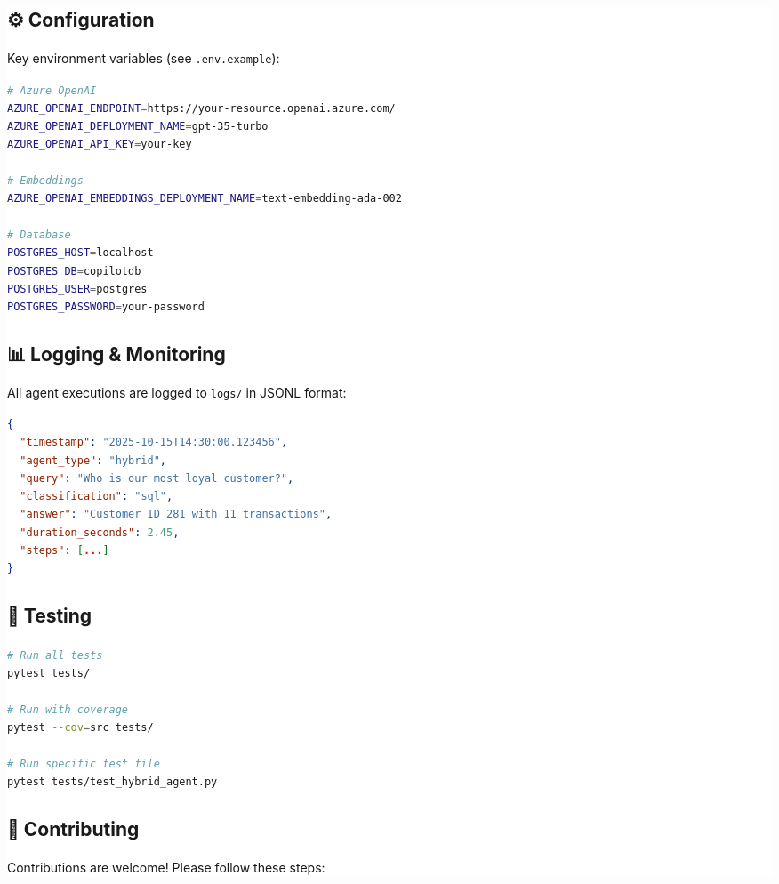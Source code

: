 ## ⚙️ Configuration

Key environment variables (see `.env.example`):

```bash
# Azure OpenAI
AZURE_OPENAI_ENDPOINT=https://your-resource.openai.azure.com/
AZURE_OPENAI_DEPLOYMENT_NAME=gpt-35-turbo
AZURE_OPENAI_API_KEY=your-key

# Embeddings
AZURE_OPENAI_EMBEDDINGS_DEPLOYMENT_NAME=text-embedding-ada-002

# Database
POSTGRES_HOST=localhost
POSTGRES_DB=copilotdb
POSTGRES_USER=postgres
POSTGRES_PASSWORD=your-password
```

## 📊 Logging & Monitoring

All agent executions are logged to `logs/` in JSONL format:

```json
{
  "timestamp": "2025-10-15T14:30:00.123456",
  "agent_type": "hybrid",
  "query": "Who is our most loyal customer?",
  "classification": "sql",
  "answer": "Customer ID 281 with 11 transactions",
  "duration_seconds": 2.45,
  "steps": [...]
}
```

## 🧪 Testing

```bash
# Run all tests
pytest tests/

# Run with coverage
pytest --cov=src tests/

# Run specific test file
pytest tests/test_hybrid_agent.py
```

## 🤝 Contributing

Contributions are welcome! Please follow these steps:

